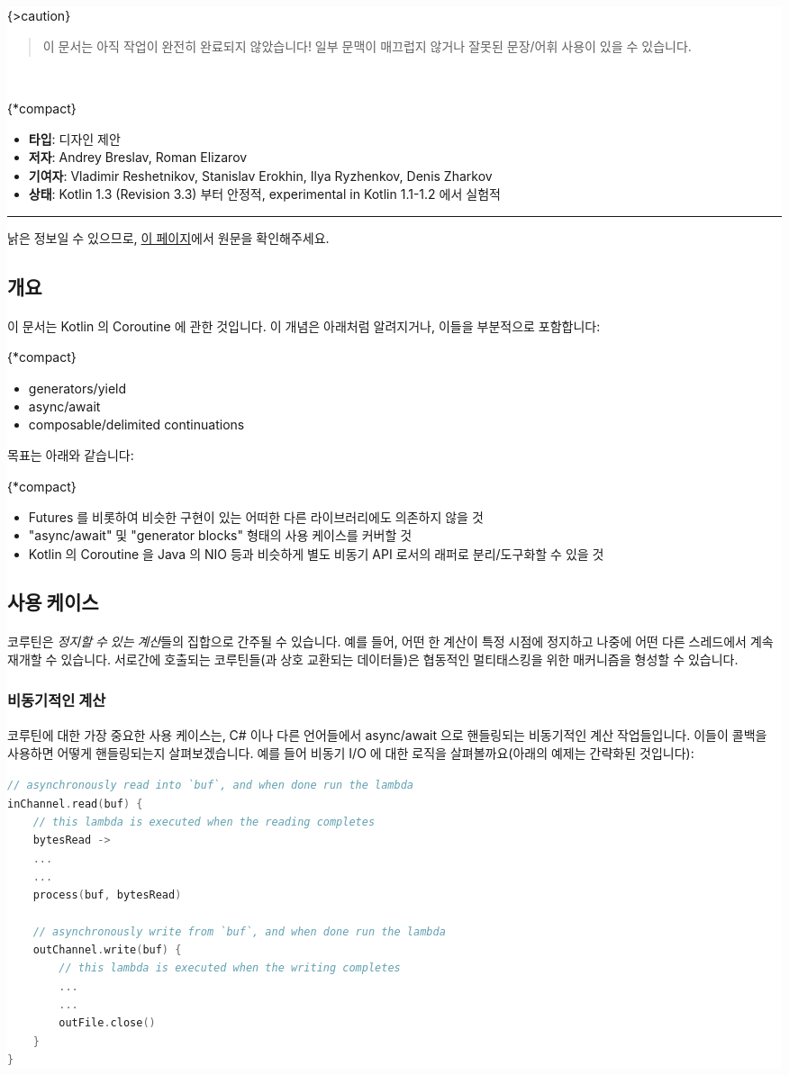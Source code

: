{>caution}
> 이 문서는 아직 작업이 완전히 완료되지 않았습니다! 일부 문맥이 매끄럽지 않거나 잘못된 문장/어휘 사용이 있을 수 있습니다.

&nbsp;  

{*compact}
- **타입**: 디자인 제안
- **저자**: Andrey Breslav, Roman Elizarov
- **기여자**: Vladimir Reshetnikov, Stanislav Erokhin, Ilya Ryzhenkov, Denis Zharkov
- **상태**: Kotlin 1.3 (Revision 3.3) 부터 안정적, experimental in Kotlin 1.1-1.2 에서 실험적

--- 
낡은 정보일 수 있으므로, [이 페이지](https://github.com/Kotlin/KEEP/blob/master/proposals/coroutines.md)에서 원문을 확인해주세요.


## 개요

이 문서는 Kotlin 의 Coroutine 에 관한 것입니다. 이 개념은 아래처럼 알려지거나, 이들을 부분적으로 포함합니다:

{*compact}
- generators/yield
- async/await
- composable/delimited continuations

목표는 아래와 같습니다:

{*compact}
- Futures 를 비롯하여 비슷한 구현이 있는 어떠한 다른 라이브러리에도 의존하지 않을 것
- "async/await" 및 "generator blocks" 형태의 사용 케이스를 커버할 것
- Kotlin 의 Coroutine 을 Java 의 NIO 등과 비슷하게 별도 비동기 API 로서의 래퍼로 분리/도구화할 수 있을 것


## 사용 케이스

코루틴은 *정지할 수 있는 계산*들의 집합으로 간주될 수 있습니다. 예를 들어, 어떤 한 계산이 특정 시점에 정지하고
나중에 어떤 다른 스레드에서 계속 재개할 수 있습니다. 서로간에 호출되는 코루틴들(과 상호 교환되는 데이터들)은 
협동적인 멀티태스킹을 위한 매커니즘을 형성할 수 있습니다.

### 비동기적인 계산

코루틴에 대한 가장 중요한 사용 케이스는, C# 이나 다른 언어들에서 async/await 으로 핸들링되는 비동기적인 계산 작업들입니다.
이들이 콜백을 사용하면 어떻게 핸들링되는지 살펴보겠습니다. 
예를 들어 비동기 I/O 에 대한 로직을 살펴볼까요(아래의 예제는 간략화된 것입니다):

```kotlin
// asynchronously read into `buf`, and when done run the lambda
inChannel.read(buf) {
    // this lambda is executed when the reading completes
    bytesRead ->
    ...
    ...
    process(buf, bytesRead)
    
    // asynchronously write from `buf`, and when done run the lambda
    outChannel.write(buf) {
        // this lambda is executed when the writing completes
        ...
        ...
        outFile.close()          
    }
}
```
